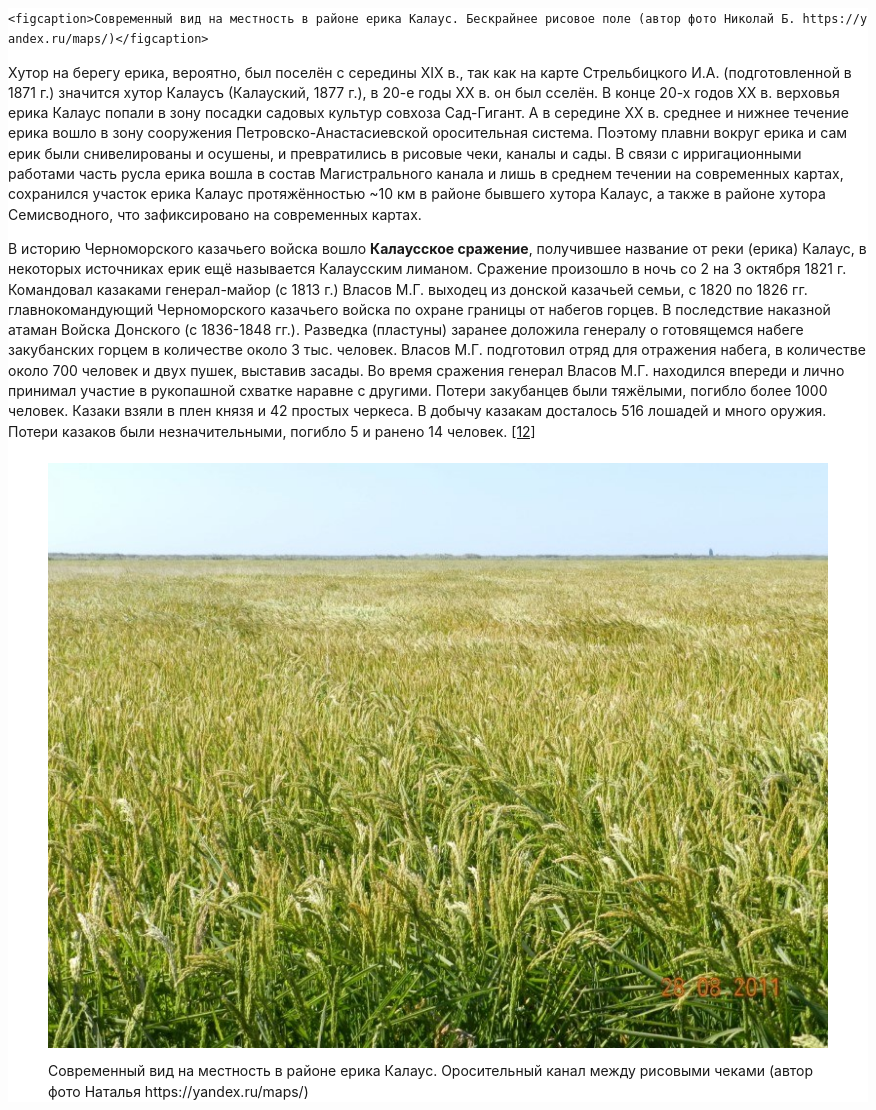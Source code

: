     <figcaption>Современный вид на местность в районе ерика Калаус. Бескрайнее рисовое поле (автор фото Николай Б. https://yandex.ru/maps/)</figcaption>
</figure>

Хутор на берегу ерика, вероятно, был поселён с середины ХIХ в., так как на карте Стрельбицкого И.А. (подготовленной в 1871 г.) значится хутор Калаусъ (Калауский, 1877 г.), в 20-е годы ХХ в. он был сселён. В конце 20-х годов ХХ в. верховья ерика Калаус попали в зону посадки садовых культур совхоза Сад-Гигант. А в середине ХХ в. среднее и нижнее течение ерика вошло в зону сооружения Петровско-Анастасиевской оросительная система. Поэтому плавни вокруг ерика и сам ерик были снивелированы и осушены, и превратились в рисовые чеки, каналы и сады. В связи с ирригационными работами часть русла ерика вошла в состав Магистрального канала и лишь в среднем течении на современных картах, сохранился участок ерика Калаус протяжённостью ~10 км в районе бывшего хутора Калаус, а также в районе хутора Семисводного, что зафиксировано на современных картах.

В историю Черноморского казачьего войска вошло **Калаусское сражение**, получившее название от реки (ерика) Калаус, в некоторых источниках ерик ещё называется Калаусским лиманом. Сражение произошло в ночь со 2 на 3 октября 1821 г. Командовал казаками генерал-майор (с 1813 г.) Власов М.Г. выходец из донской казачьей семьи, с 1820 по 1826 гг. главнокомандующий Черноморского казачьего войска по охране границы от набегов горцев. В последствие наказной атаман Войска Донского (с 1836-1848 гг.). Разведка (пластуны) заранее доложила генералу о готовящемся набеге закубанских горцем в количестве около 3 тыс. человек. Власов М.Г. подготовил отряд для отражения набега, в количестве около 700 человек и двух пушек, выставив засады. Во время сражения генерал Власов М.Г. находился впереди и лично принимал участие в рукопашной схватке наравне с другими. Потери закубанцев были тяжёлыми, погибло более 1000 человек. Казаки взяли в плен князя и 42 простых черкеса. В добычу казакам досталось 516 лошадей и много оружия. Потери казаков были незначительными, погибло 5 и ранено 14 человек. [[12]](#t115-[12])

<figure>
    <a href="/img/toponymy/kala/Rice-field-b.jpg" title="Оросительный канал между рисовыми чеками"><img src="/img/toponymy/kala/Rice-field.jpg" alt="Оросительный канал между рисовыми чеками" width="800" height="600"/></a>
    <figcaption>Современный вид на местность в районе ерика Калаус. Оросительный канал между рисовыми чеками (автор фото Наталья https://yandex.ru/maps/)</figcaption>
</figure>
